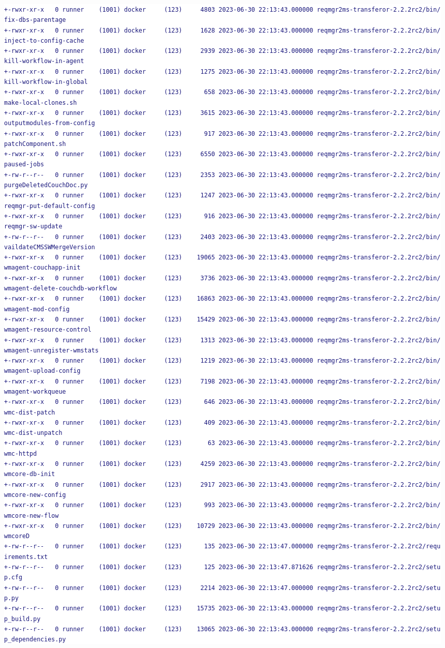 ```diff
+-rwxr-xr-x   0 runner    (1001) docker     (123)     4803 2023-06-30 22:13:43.000000 reqmgr2ms-transferor-2.2.2rc2/bin/fix-dbs-parentage
+-rwxr-xr-x   0 runner    (1001) docker     (123)     1628 2023-06-30 22:13:43.000000 reqmgr2ms-transferor-2.2.2rc2/bin/inject-to-config-cache
+-rwxr-xr-x   0 runner    (1001) docker     (123)     2939 2023-06-30 22:13:43.000000 reqmgr2ms-transferor-2.2.2rc2/bin/kill-workflow-in-agent
+-rwxr-xr-x   0 runner    (1001) docker     (123)     1275 2023-06-30 22:13:43.000000 reqmgr2ms-transferor-2.2.2rc2/bin/kill-workflow-in-global
+-rwxr-xr-x   0 runner    (1001) docker     (123)      658 2023-06-30 22:13:43.000000 reqmgr2ms-transferor-2.2.2rc2/bin/make-local-clones.sh
+-rwxr-xr-x   0 runner    (1001) docker     (123)     3615 2023-06-30 22:13:43.000000 reqmgr2ms-transferor-2.2.2rc2/bin/outputmodules-from-config
+-rwxr-xr-x   0 runner    (1001) docker     (123)      917 2023-06-30 22:13:43.000000 reqmgr2ms-transferor-2.2.2rc2/bin/patchComponent.sh
+-rwxr-xr-x   0 runner    (1001) docker     (123)     6550 2023-06-30 22:13:43.000000 reqmgr2ms-transferor-2.2.2rc2/bin/paused-jobs
+-rw-r--r--   0 runner    (1001) docker     (123)     2353 2023-06-30 22:13:43.000000 reqmgr2ms-transferor-2.2.2rc2/bin/purgeDeletedCouchDoc.py
+-rwxr-xr-x   0 runner    (1001) docker     (123)     1247 2023-06-30 22:13:43.000000 reqmgr2ms-transferor-2.2.2rc2/bin/reqmgr-put-default-config
+-rwxr-xr-x   0 runner    (1001) docker     (123)      916 2023-06-30 22:13:43.000000 reqmgr2ms-transferor-2.2.2rc2/bin/reqmgr-sw-update
+-rw-r--r--   0 runner    (1001) docker     (123)     2403 2023-06-30 22:13:43.000000 reqmgr2ms-transferor-2.2.2rc2/bin/vaildateCMSSWMergeVersion
+-rwxr-xr-x   0 runner    (1001) docker     (123)    19065 2023-06-30 22:13:43.000000 reqmgr2ms-transferor-2.2.2rc2/bin/wmagent-couchapp-init
+-rwxr-xr-x   0 runner    (1001) docker     (123)     3736 2023-06-30 22:13:43.000000 reqmgr2ms-transferor-2.2.2rc2/bin/wmagent-delete-couchdb-workflow
+-rwxr-xr-x   0 runner    (1001) docker     (123)    16863 2023-06-30 22:13:43.000000 reqmgr2ms-transferor-2.2.2rc2/bin/wmagent-mod-config
+-rwxr-xr-x   0 runner    (1001) docker     (123)    15429 2023-06-30 22:13:43.000000 reqmgr2ms-transferor-2.2.2rc2/bin/wmagent-resource-control
+-rwxr-xr-x   0 runner    (1001) docker     (123)     1313 2023-06-30 22:13:43.000000 reqmgr2ms-transferor-2.2.2rc2/bin/wmagent-unregister-wmstats
+-rwxr-xr-x   0 runner    (1001) docker     (123)     1219 2023-06-30 22:13:43.000000 reqmgr2ms-transferor-2.2.2rc2/bin/wmagent-upload-config
+-rwxr-xr-x   0 runner    (1001) docker     (123)     7198 2023-06-30 22:13:43.000000 reqmgr2ms-transferor-2.2.2rc2/bin/wmagent-workqueue
+-rwxr-xr-x   0 runner    (1001) docker     (123)      646 2023-06-30 22:13:43.000000 reqmgr2ms-transferor-2.2.2rc2/bin/wmc-dist-patch
+-rwxr-xr-x   0 runner    (1001) docker     (123)      409 2023-06-30 22:13:43.000000 reqmgr2ms-transferor-2.2.2rc2/bin/wmc-dist-unpatch
+-rwxr-xr-x   0 runner    (1001) docker     (123)       63 2023-06-30 22:13:43.000000 reqmgr2ms-transferor-2.2.2rc2/bin/wmc-httpd
+-rwxr-xr-x   0 runner    (1001) docker     (123)     4259 2023-06-30 22:13:43.000000 reqmgr2ms-transferor-2.2.2rc2/bin/wmcore-db-init
+-rwxr-xr-x   0 runner    (1001) docker     (123)     2917 2023-06-30 22:13:43.000000 reqmgr2ms-transferor-2.2.2rc2/bin/wmcore-new-config
+-rwxr-xr-x   0 runner    (1001) docker     (123)      993 2023-06-30 22:13:43.000000 reqmgr2ms-transferor-2.2.2rc2/bin/wmcore-new-flow
+-rwxr-xr-x   0 runner    (1001) docker     (123)    10729 2023-06-30 22:13:43.000000 reqmgr2ms-transferor-2.2.2rc2/bin/wmcoreD
+-rw-r--r--   0 runner    (1001) docker     (123)      135 2023-06-30 22:13:47.000000 reqmgr2ms-transferor-2.2.2rc2/requirements.txt
+-rw-r--r--   0 runner    (1001) docker     (123)      125 2023-06-30 22:13:47.871626 reqmgr2ms-transferor-2.2.2rc2/setup.cfg
+-rw-r--r--   0 runner    (1001) docker     (123)     2214 2023-06-30 22:13:47.000000 reqmgr2ms-transferor-2.2.2rc2/setup.py
+-rw-r--r--   0 runner    (1001) docker     (123)    15735 2023-06-30 22:13:43.000000 reqmgr2ms-transferor-2.2.2rc2/setup_build.py
+-rw-r--r--   0 runner    (1001) docker     (123)    13065 2023-06-30 22:13:43.000000 reqmgr2ms-transferor-2.2.2rc2/setup_dependencies.py
```